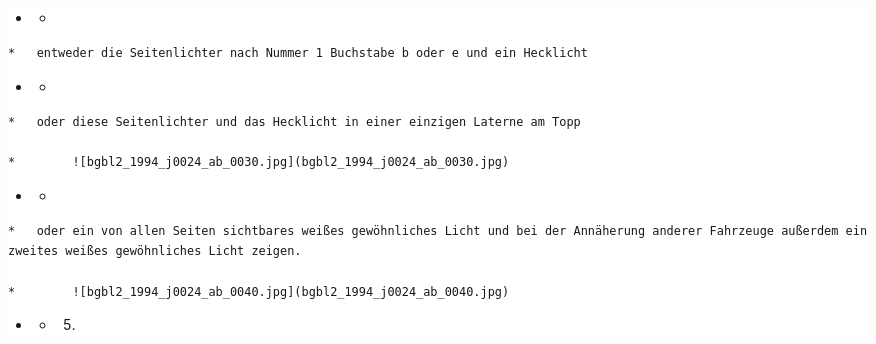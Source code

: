 *    *
    *   entweder die Seitenlichter nach Nummer 1 Buchstabe b oder e und ein Hecklicht


*    *
    *   oder diese Seitenlichter und das Hecklicht in einer einzigen Laterne am Topp

    *        ![bgbl2_1994_j0024_ab_0030.jpg](bgbl2_1994_j0024_ab_0030.jpg)

*    *
    *   oder ein von allen Seiten sichtbares weißes gewöhnliches Licht und bei der Annäherung anderer Fahrzeuge außerdem ein zweites weißes gewöhnliches Licht zeigen.

    *        ![bgbl2_1994_j0024_ab_0040.jpg](bgbl2_1994_j0024_ab_0040.jpg)

*    *   5.
